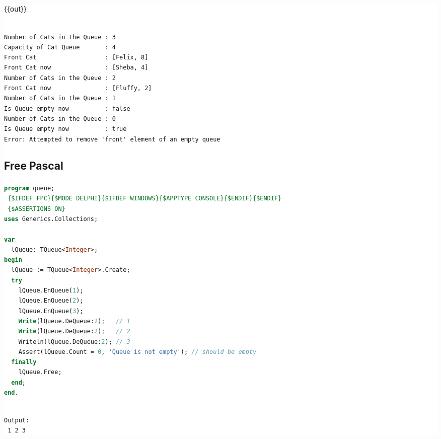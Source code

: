 
{{out}}

```txt

Number of Cats in the Queue : 3
Capacity of Cat Queue       : 4
Front Cat                   : [Felix, 8]
Front Cat now               : [Sheba, 4]
Number of Cats in the Queue : 2
Front Cat now               : [Fluffy, 2]
Number of Cats in the Queue : 1
Is Queue empty now          : false
Number of Cats in the Queue : 0
Is Queue empty now          : true
Error: Attempted to remove 'front' element of an empty queue

```



## Free Pascal


```pascal
program queue;
 {$IFDEF FPC}{$MODE DELPHI}{$IFDEF WINDOWS}{$APPTYPE CONSOLE}{$ENDIF}{$ENDIF}
 {$ASSERTIONS ON}
uses Generics.Collections;

var
  lQueue: TQueue<Integer>;
begin
  lQueue := TQueue<Integer>.Create;
  try
    lQueue.EnQueue(1);
    lQueue.EnQueue(2);
    lQueue.EnQueue(3);
    Write(lQueue.DeQueue:2);   // 1
    Write(lQueue.DeQueue:2);   // 2
    Writeln(lQueue.DeQueue:2); // 3
    Assert(lQueue.Count = 0, 'Queue is not empty'); // should be empty
  finally
    lQueue.Free;
  end;
end.
```


```txt

Output:
 1 2 3
```

